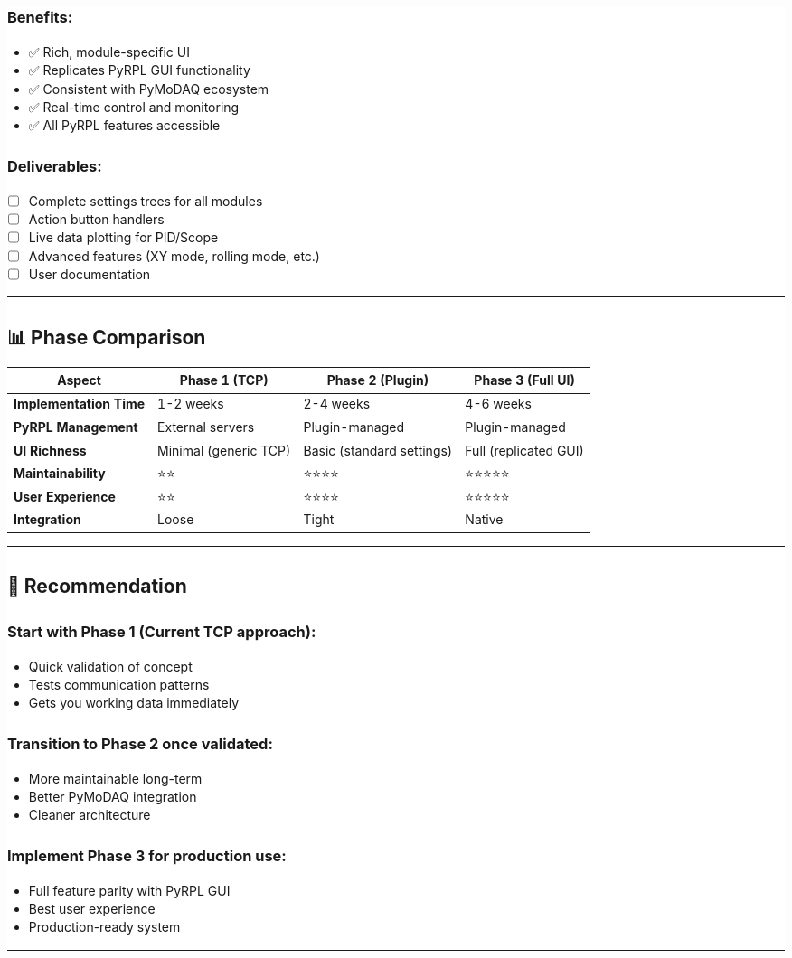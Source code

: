 ### **Benefits**:
- ✅ Rich, module-specific UI
- ✅ Replicates PyRPL GUI functionality
- ✅ Consistent with PyMoDAQ ecosystem
- ✅ Real-time control and monitoring
- ✅ All PyRPL features accessible

### **Deliverables**:
- [ ] Complete settings trees for all modules
- [ ] Action button handlers
- [ ] Live data plotting for PID/Scope
- [ ] Advanced features (XY mode, rolling mode, etc.)
- [ ] User documentation

---

## 📊 **Phase Comparison**

| Aspect | Phase 1 (TCP) | Phase 2 (Plugin) | Phase 3 (Full UI) |
|--------|---------------|------------------|-------------------|
| **Implementation Time** | 1-2 weeks | 2-4 weeks | 4-6 weeks |
| **PyRPL Management** | External servers | Plugin-managed | Plugin-managed |
| **UI Richness** | Minimal (generic TCP) | Basic (standard settings) | Full (replicated GUI) |
| **Maintainability** | ⭐⭐ | ⭐⭐⭐⭐ | ⭐⭐⭐⭐⭐ |
| **User Experience** | ⭐⭐ | ⭐⭐⭐⭐ | ⭐⭐⭐⭐⭐ |
| **Integration** | Loose | Tight | Native |

---

## 🎯 **Recommendation**

### **Start with Phase 1** (Current TCP approach):
- Quick validation of concept
- Tests communication patterns
- Gets you working data immediately

### **Transition to Phase 2** once validated:
- More maintainable long-term
- Better PyMoDAQ integration
- Cleaner architecture

### **Implement Phase 3** for production use:
- Full feature parity with PyRPL GUI
- Best user experience
- Production-ready system

---